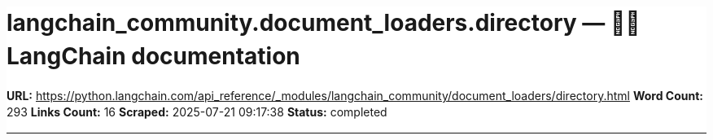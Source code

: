 # langchain_community.document_loaders.directory — 🦜🔗 LangChain  documentation

**URL:** https://python.langchain.com/api_reference/_modules/langchain_community/document_loaders/directory.html
**Word Count:** 293
**Links Count:** 16
**Scraped:** 2025-07-21 09:17:38
**Status:** completed

---
